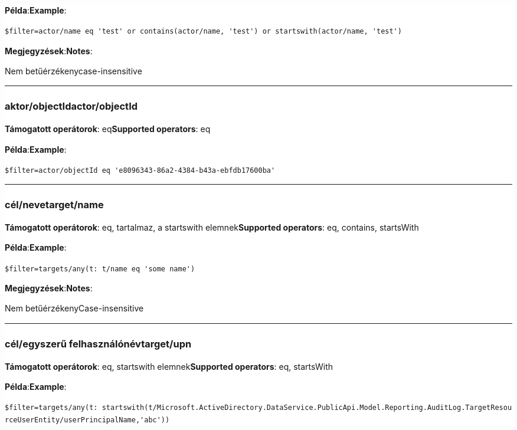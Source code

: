 <span data-ttu-id="5c8fb-205">**Példa**:</span><span class="sxs-lookup"><span data-stu-id="5c8fb-205">**Example**:</span></span>

    $filter=actor/name eq 'test' or contains(actor/name, 'test') or startswith(actor/name, 'test')    

<span data-ttu-id="5c8fb-206">**Megjegyzések**:</span><span class="sxs-lookup"><span data-stu-id="5c8fb-206">**Notes**:</span></span>

<span data-ttu-id="5c8fb-207">Nem betűérzékeny</span><span class="sxs-lookup"><span data-stu-id="5c8fb-207">case-insensitive</span></span>

- - -
### <a name="actorobjectid"></a><span data-ttu-id="5c8fb-208">aktor/objectId</span><span class="sxs-lookup"><span data-stu-id="5c8fb-208">actor/objectId</span></span>
<span data-ttu-id="5c8fb-209">**Támogatott operátorok**: eq</span><span class="sxs-lookup"><span data-stu-id="5c8fb-209">**Supported operators**: eq</span></span>

<span data-ttu-id="5c8fb-210">**Példa**:</span><span class="sxs-lookup"><span data-stu-id="5c8fb-210">**Example**:</span></span>

    $filter=actor/objectId eq 'e8096343-86a2-4384-b43a-ebfdb17600ba'    


- - -
### <a name="targetname"></a><span data-ttu-id="5c8fb-211">cél/neve</span><span class="sxs-lookup"><span data-stu-id="5c8fb-211">target/name</span></span>
<span data-ttu-id="5c8fb-212">**Támogatott operátorok**: eq, tartalmaz, a startswith elemnek</span><span class="sxs-lookup"><span data-stu-id="5c8fb-212">**Supported operators**: eq, contains, startsWith</span></span>

<span data-ttu-id="5c8fb-213">**Példa**:</span><span class="sxs-lookup"><span data-stu-id="5c8fb-213">**Example**:</span></span>

    $filter=targets/any(t: t/name eq 'some name')    

<span data-ttu-id="5c8fb-214">**Megjegyzések**:</span><span class="sxs-lookup"><span data-stu-id="5c8fb-214">**Notes**:</span></span>

<span data-ttu-id="5c8fb-215">Nem betűérzékeny</span><span class="sxs-lookup"><span data-stu-id="5c8fb-215">Case-insensitive</span></span>

- - -
### <a name="targetupn"></a><span data-ttu-id="5c8fb-216">cél/egyszerű felhasználónév</span><span class="sxs-lookup"><span data-stu-id="5c8fb-216">target/upn</span></span>
<span data-ttu-id="5c8fb-217">**Támogatott operátorok**: eq, startswith elemnek</span><span class="sxs-lookup"><span data-stu-id="5c8fb-217">**Supported operators**: eq, startsWith</span></span>

<span data-ttu-id="5c8fb-218">**Példa**:</span><span class="sxs-lookup"><span data-stu-id="5c8fb-218">**Example**:</span></span>

    $filter=targets/any(t: startswith(t/Microsoft.ActiveDirectory.DataService.PublicApi.Model.Reporting.AuditLog.TargetResourceUserEntity/userPrincipalName,'abc'))    
